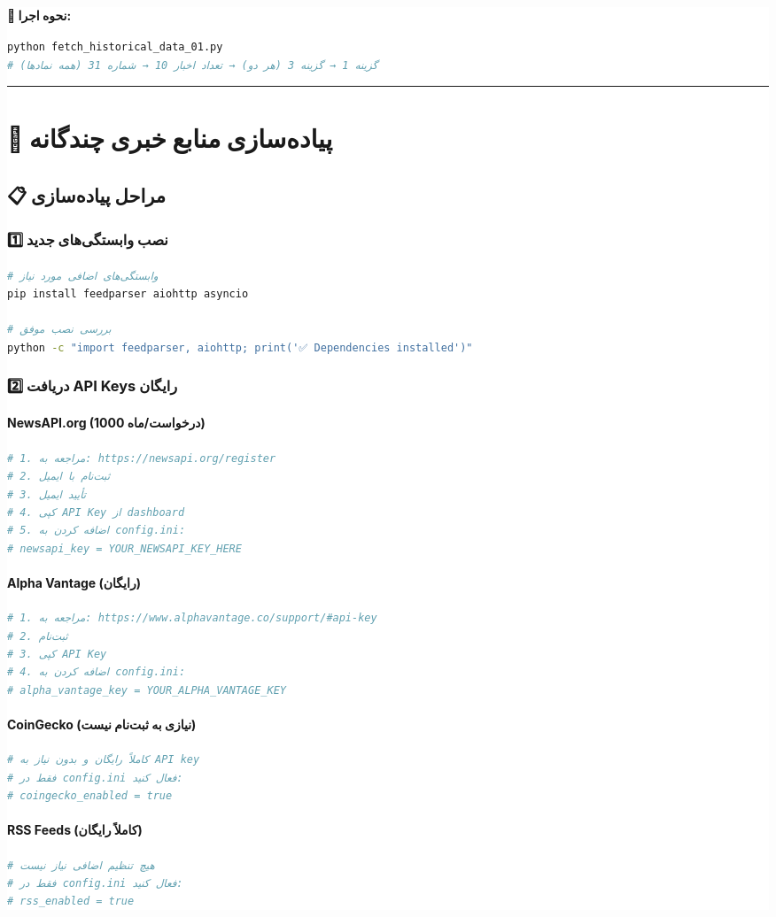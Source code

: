 **🚀 نحوه اجرا:**
```bash
python fetch_historical_data_01.py
# گزینه 1 → گزینه 3 (هر دو) → تعداد اخبار 10 → شماره 31 (همه نمادها)
```

---

# 🚀  پیاده‌سازی منابع خبری چندگانه

## 📋 مراحل پیاده‌سازی

### 1️⃣ **نصب وابستگی‌های جدید**
```bash
# وابستگی‌های اضافی مورد نیاز
pip install feedparser aiohttp asyncio

# بررسی نصب موفق
python -c "import feedparser, aiohttp; print('✅ Dependencies installed')"
```

### 2️⃣ **دریافت API Keys رایگان**

#### **NewsAPI.org (1000 درخواست/ماه)**
```bash
# 1. مراجعه به: https://newsapi.org/register
# 2. ثبت‌نام با ایمیل
# 3. تأیید ایمیل
# 4. کپی API Key از dashboard
# 5. اضافه کردن به config.ini:
# newsapi_key = YOUR_NEWSAPI_KEY_HERE
```

#### **Alpha Vantage (رایگان)**
```bash
# 1. مراجعه به: https://www.alphavantage.co/support/#api-key
# 2. ثبت‌نام
# 3. کپی API Key
# 4. اضافه کردن به config.ini:
# alpha_vantage_key = YOUR_ALPHA_VANTAGE_KEY
```

#### **CoinGecko (نیازی به ثبت‌نام نیست)**
```bash
# کاملاً رایگان و بدون نیاز به API key
# فقط در config.ini فعال کنید:
# coingecko_enabled = true
```

#### **RSS Feeds (کاملاً رایگان)**
```bash
# هیچ تنظیم اضافی نیاز نیست
# فقط در config.ini فعال کنید:
# rss_enabled = true
```
